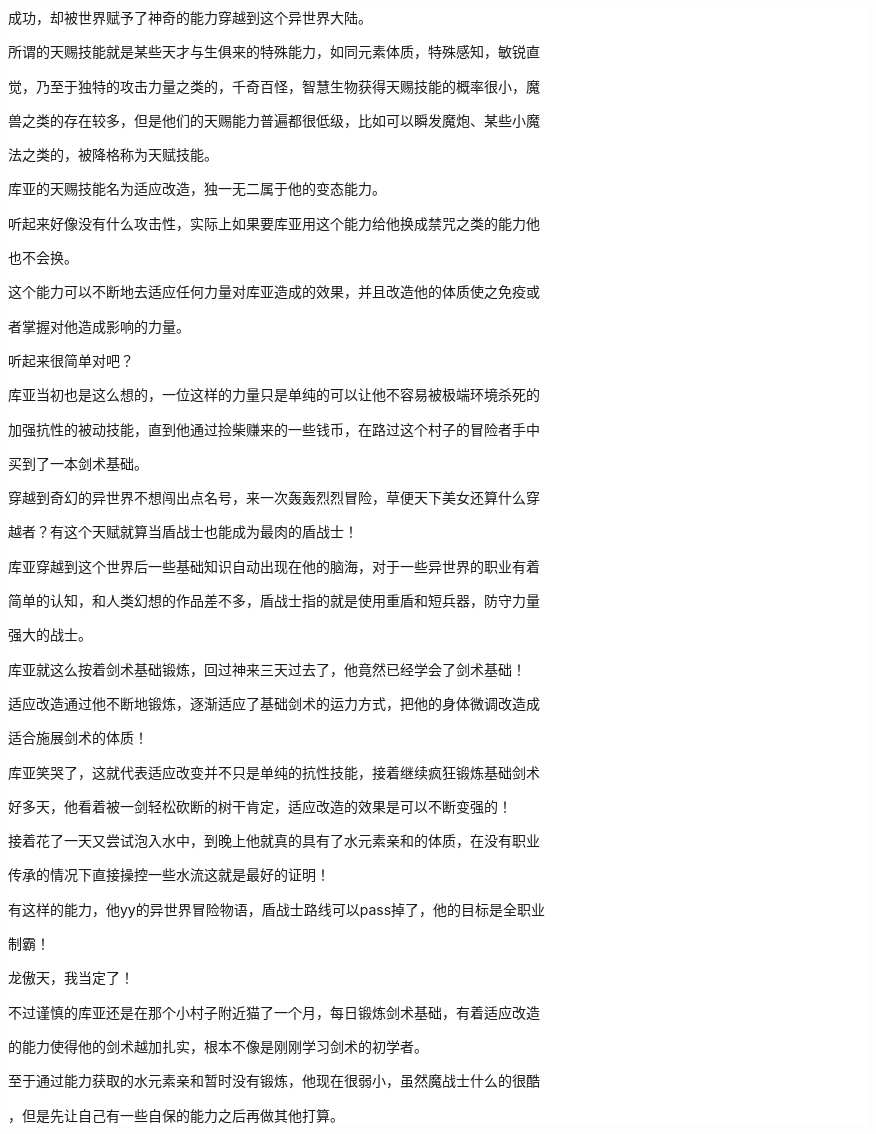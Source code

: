 成功，却被世界赋予了神奇的能力穿越到这个异世界大陆。

所谓的天赐技能就是某些天才与生俱来的特殊能力，如同元素体质，特殊感知，敏锐直

觉，乃至于独特的攻击力量之类的，千奇百怪，智慧生物获得天赐技能的概率很小，魔

兽之类的存在较多，但是他们的天赐能力普遍都很低级，比如可以瞬发魔炮、某些小魔

法之类的，被降格称为天赋技能。

库亚的天赐技能名为适应改造，独一无二属于他的变态能力。

听起来好像没有什么攻击性，实际上如果要库亚用这个能力给他换成禁咒之类的能力他

也不会换。

这个能力可以不断地去适应任何力量对库亚造成的效果，并且改造他的体质使之免疫或

者掌握对他造成影响的力量。

听起来很简单对吧？

库亚当初也是这么想的，一位这样的力量只是单纯的可以让他不容易被极端环境杀死的

加强抗性的被动技能，直到他通过捡柴赚来的一些钱币，在路过这个村子的冒险者手中

买到了一本剑术基础。

穿越到奇幻的异世界不想闯出点名号，来一次轰轰烈烈冒险，草便天下美女还算什么穿

越者？有这个天赋就算当盾战士也能成为最肉的盾战士！

库亚穿越到这个世界后一些基础知识自动出现在他的脑海，对于一些异世界的职业有着

简单的认知，和人类幻想的作品差不多，盾战士指的就是使用重盾和短兵器，防守力量

强大的战士。

库亚就这么按着剑术基础锻炼，回过神来三天过去了，他竟然已经学会了剑术基础！

适应改造通过他不断地锻炼，逐渐适应了基础剑术的运力方式，把他的身体微调改造成

适合施展剑术的体质！

库亚笑哭了，这就代表适应改变并不只是单纯的抗性技能，接着继续疯狂锻炼基础剑术

好多天，他看着被一剑轻松砍断的树干肯定，适应改造的效果是可以不断变强的！

接着花了一天又尝试泡入水中，到晚上他就真的具有了水元素亲和的体质，在没有职业

传承的情况下直接操控一些水流这就是最好的证明！

有这样的能力，他yy的异世界冒险物语，盾战士路线可以pass掉了，他的目标是全职业

制霸！

龙傲天，我当定了！

不过谨慎的库亚还是在那个小村子附近猫了一个月，每日锻炼剑术基础，有着适应改造

的能力使得他的剑术越加扎实，根本不像是刚刚学习剑术的初学者。

至于通过能力获取的水元素亲和暂时没有锻炼，他现在很弱小，虽然魔战士什么的很酷

，但是先让自己有一些自保的能力之后再做其他打算。

